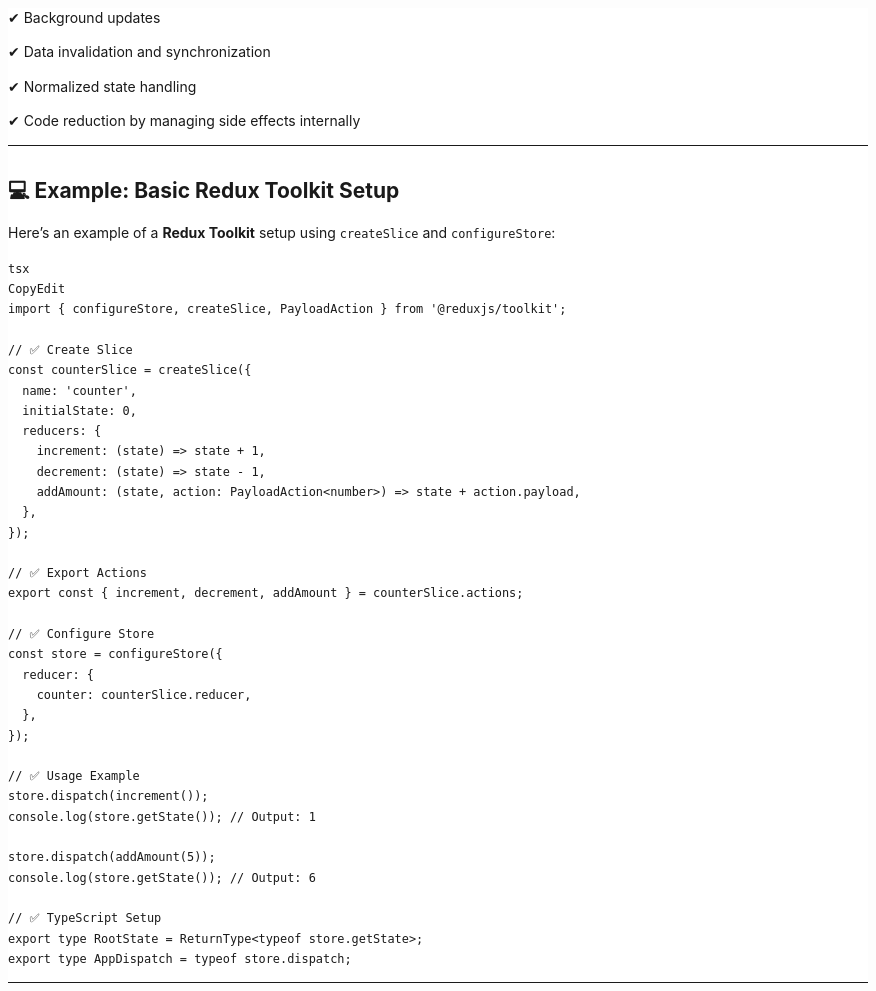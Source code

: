 ✔ Background updates

✔ Data invalidation and synchronization

✔ Normalized state handling

✔ Code reduction by managing side effects internally

---

## 💻 **Example: Basic Redux Toolkit Setup**

Here’s an example of a **Redux Toolkit** setup using `createSlice` and `configureStore`:

```tsx
tsx
CopyEdit
import { configureStore, createSlice, PayloadAction } from '@reduxjs/toolkit';

// ✅ Create Slice
const counterSlice = createSlice({
  name: 'counter',
  initialState: 0,
  reducers: {
    increment: (state) => state + 1,
    decrement: (state) => state - 1,
    addAmount: (state, action: PayloadAction<number>) => state + action.payload,
  },
});

// ✅ Export Actions
export const { increment, decrement, addAmount } = counterSlice.actions;

// ✅ Configure Store
const store = configureStore({
  reducer: {
    counter: counterSlice.reducer,
  },
});

// ✅ Usage Example
store.dispatch(increment());
console.log(store.getState()); // Output: 1

store.dispatch(addAmount(5));
console.log(store.getState()); // Output: 6

// ✅ TypeScript Setup
export type RootState = ReturnType<typeof store.getState>;
export type AppDispatch = typeof store.dispatch;

```

---
